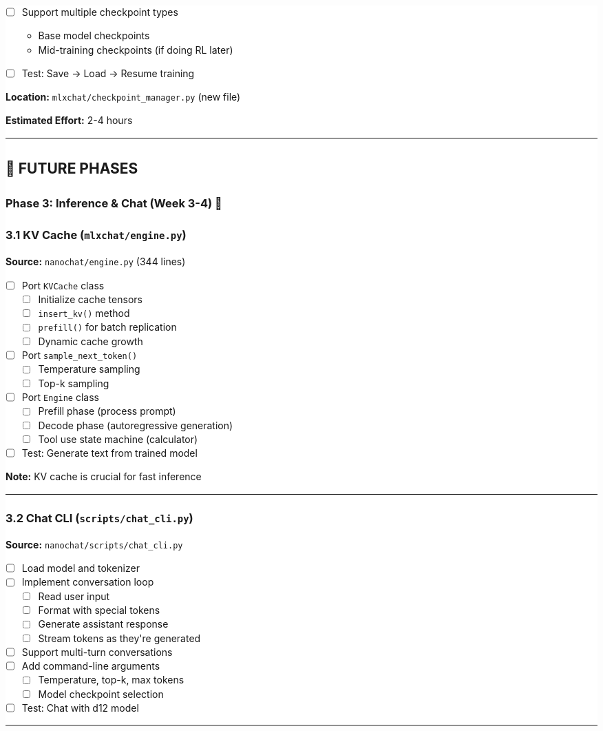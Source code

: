 - [ ] Support multiple checkpoint types
  - Base model checkpoints
  - Mid-training checkpoints (if doing RL later)

- [ ] Test: Save → Load → Resume training

**Location:** `mlxchat/checkpoint_manager.py` (new file)

**Estimated Effort:** 2-4 hours

---

## 🔮 FUTURE PHASES

### Phase 3: Inference & Chat (Week 3-4) 💬

### 3.1 KV Cache (`mlxchat/engine.py`)
**Source:** `nanochat/engine.py` (344 lines)

- [ ] Port `KVCache` class
  - [ ] Initialize cache tensors
  - [ ] `insert_kv()` method
  - [ ] `prefill()` for batch replication
  - [ ] Dynamic cache growth
- [ ] Port `sample_next_token()`
  - [ ] Temperature sampling
  - [ ] Top-k sampling
- [ ] Port `Engine` class
  - [ ] Prefill phase (process prompt)
  - [ ] Decode phase (autoregressive generation)
  - [ ] Tool use state machine (calculator)
- [ ] Test: Generate text from trained model

**Note:** KV cache is crucial for fast inference

---

### 3.2 Chat CLI (`scripts/chat_cli.py`)
**Source:** `nanochat/scripts/chat_cli.py`

- [ ] Load model and tokenizer
- [ ] Implement conversation loop
  - [ ] Read user input
  - [ ] Format with special tokens
  - [ ] Generate assistant response
  - [ ] Stream tokens as they're generated
- [ ] Support multi-turn conversations
- [ ] Add command-line arguments
  - [ ] Temperature, top-k, max tokens
  - [ ] Model checkpoint selection
- [ ] Test: Chat with d12 model

---
